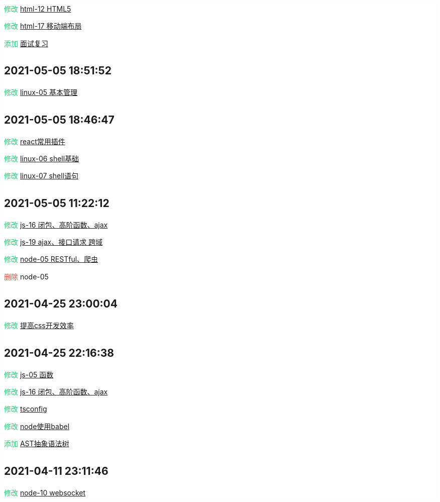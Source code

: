 <span style="color: #2ecc71;">修改</span> [html-12 HTML5](/frontend/html5/html-12%20HTML5.html)  
  
<span style="color: #2ecc71;">修改</span> [html-17 移动端布局](/frontend/html5/html-17%20移动端布局.html)  
  
<span style="color: #2ecc71;">添加</span> [面试复习](/frontend/other-note/面试复习.html)  
  

## 2021-05-05 18:51:52
<span style="color: #2ecc71;">修改</span> [linux-05 基本管理](/frontend/Server/linux-05%20基本管理.html)  
  

## 2021-05-05 18:46:47
<span style="color: #2ecc71;">修改</span> [react常用插件](/frontend/React/react常用插件.html)  
  
<span style="color: #2ecc71;">修改</span> [linux-06 shell基础](/frontend/Server/linux-06%20shell基础.html)  
  
<span style="color: #2ecc71;">修改</span> [linux-07 shell语句](/frontend/Server/linux-07%20shell语句.html)  
  

## 2021-05-05 11:22:12
<span style="color: #2ecc71;">修改</span> [js-16 闭包、高阶函数、ajax](/frontend/Javascript/js-16%20闭包、高阶函数、ajax.html)  
  
<span style="color: #2ecc71;">修改</span> [js-19 ajax、接口请求 跨域](/frontend/Javascript/js-19%20ajax、接口请求%20跨域.html)  
  
<span style="color: #2ecc71;">修改</span> [node-05 RESTful、爬虫](/frontend/node/node-05%20RESTful、爬虫.html)  
  
<span style="color: #e74c3c;">删除</span> node-05  
  

## 2021-04-25 23:00:04
<span style="color: #2ecc71;">修改</span> [提高css开发效率](/frontend/html5/提高css开发效率.html)  
  

## 2021-04-25 22:16:38
<span style="color: #2ecc71;">修改</span> [js-05 函数](/frontend/Javascript/js-05%20函数.html)  
  
<span style="color: #2ecc71;">修改</span> [js-16 闭包、高阶函数、ajax](/frontend/Javascript/js-16%20闭包、高阶函数、ajax.html)  
  
<span style="color: #2ecc71;">修改</span> [tsconfig](/frontend/Typescript/tsconfig.html)  
  
<span style="color: #2ecc71;">修改</span> [node使用babel](/frontend/node/node使用babel.html)  
  
<span style="color: #2ecc71;">添加</span> [AST抽象语法树](/frontend/other-note/AST抽象语法树.html)  
  

## 2021-04-11 23:11:46
<span style="color: #2ecc71;">修改</span> [node-10 websocket](/frontend/node/node-10%20websocket.html)  
  